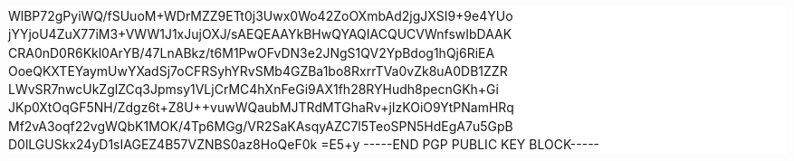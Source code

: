 WlBP72gPyiWQ/fSUuoM+WDrMZZ9ETt0j3Uwx0Wo42ZoOXmbAd2jgJXSI9+9e4YUo
jYYjoU4ZuX77iM3+VWW1J1xJujOXJ/sAEQEAAYkBHwQYAQIACQUCVWnfswIbDAAK
CRA0nD0R6Kkl0ArYB/47LnABkz/t6M1PwOFvDN3e2JNgS1QV2YpBdog1hQj6RiEA
OoeQKXTEYaymUwYXadSj7oCFRSyhYRvSMb4GZBa1bo8RxrrTVa0vZk8uA0DB1ZZR
LWvSR7nwcUkZglZCq3Jpmsy1VLjCrMC4hXnFeGi9AX1fh28RYHudh8pecnGKh+Gi
JKp0XtOqGF5NH/Zdgz6t+Z8U++vuwWQaubMJTRdMTGhaRv+jIzKOiO9YtPNamHRq
Mf2vA3oqf22vgWQbK1MOK/4Tp6MGg/VR2SaKAsqyAZC7l5TeoSPN5HdEgA7u5GpB
D0lLGUSkx24yD1sIAGEZ4B57VZNBS0az8HoQeF0k
=E5+y
-----END PGP PUBLIC KEY BLOCK-----

